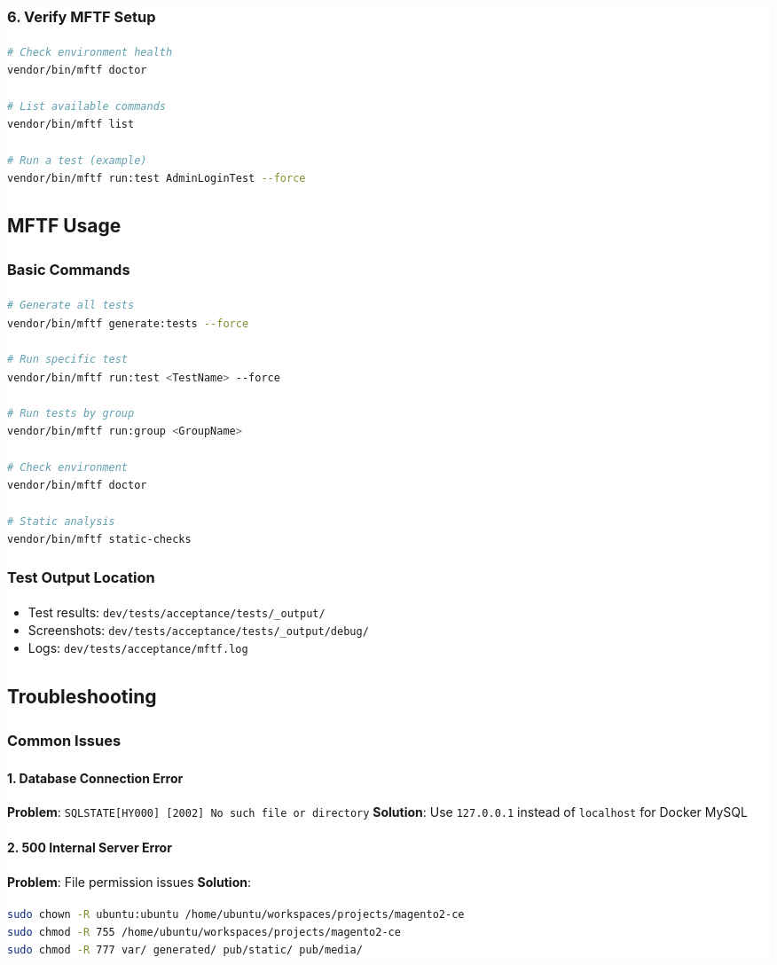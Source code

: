 ### 6. Verify MFTF Setup
```bash
# Check environment health
vendor/bin/mftf doctor

# List available commands
vendor/bin/mftf list

# Run a test (example)
vendor/bin/mftf run:test AdminLoginTest --force
```

## MFTF Usage

### Basic Commands
```bash
# Generate all tests
vendor/bin/mftf generate:tests --force

# Run specific test
vendor/bin/mftf run:test <TestName> --force

# Run tests by group
vendor/bin/mftf run:group <GroupName>

# Check environment
vendor/bin/mftf doctor

# Static analysis
vendor/bin/mftf static-checks
```

### Test Output Location
- Test results: `dev/tests/acceptance/tests/_output/`
- Screenshots: `dev/tests/acceptance/tests/_output/debug/`
- Logs: `dev/tests/acceptance/mftf.log`

## Troubleshooting

### Common Issues

#### 1. Database Connection Error
**Problem**: `SQLSTATE[HY000] [2002] No such file or directory`
**Solution**: Use `127.0.0.1` instead of `localhost` for Docker MySQL

#### 2. 500 Internal Server Error
**Problem**: File permission issues
**Solution**: 
```bash
sudo chown -R ubuntu:ubuntu /home/ubuntu/workspaces/projects/magento2-ce
sudo chmod -R 755 /home/ubuntu/workspaces/projects/magento2-ce
sudo chmod -R 777 var/ generated/ pub/static/ pub/media/
```
